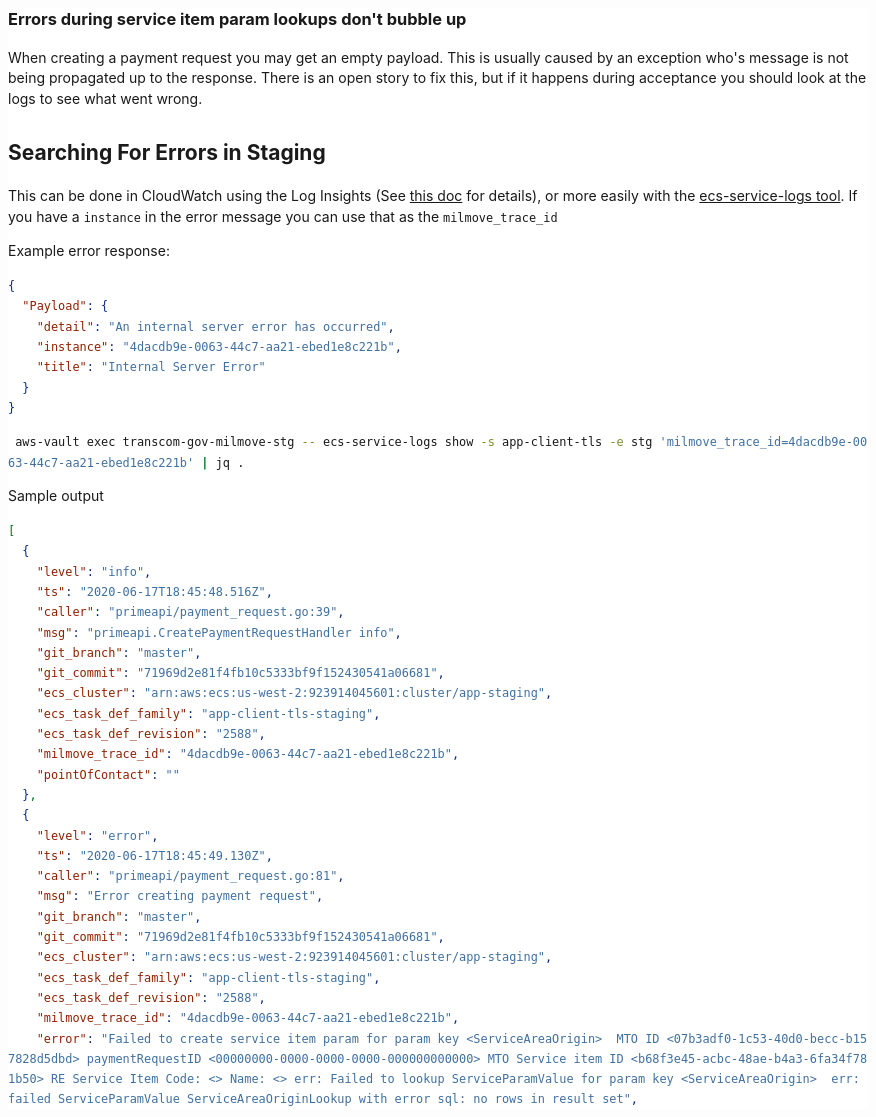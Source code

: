### Errors during service item param lookups don't bubble up

When creating a payment request you may get an empty payload. This is usually caused by an exception who's message is not being propagated up to the response. There is an open story to fix this, but if it happens during acceptance you should look at the logs to see what went wrong.

## Searching For Errors in Staging

This can be done in CloudWatch using the Log Insights (See [this doc](How-to-Search-Cloudwatch-Logs-using-Instance-ID) for details), or more easily with the [ecs-service-logs tool](https://github.com/trussworks/ecs-service-logs). If you have a `instance` in the error message you can use that as the `milmove_trace_id`

Example error response:
```json
{
  "Payload": {
    "detail": "An internal server error has occurred",
    "instance": "4dacdb9e-0063-44c7-aa21-ebed1e8c221b",
    "title": "Internal Server Error"
  }
}
```

```sh
 aws-vault exec transcom-gov-milmove-stg -- ecs-service-logs show -s app-client-tls -e stg 'milmove_trace_id=4dacdb9e-0063-44c7-aa21-ebed1e8c221b' | jq .
```

Sample output
```json
[
  {
    "level": "info",
    "ts": "2020-06-17T18:45:48.516Z",
    "caller": "primeapi/payment_request.go:39",
    "msg": "primeapi.CreatePaymentRequestHandler info",
    "git_branch": "master",
    "git_commit": "71969d2e81f4fb10c5333bf9f152430541a06681",
    "ecs_cluster": "arn:aws:ecs:us-west-2:923914045601:cluster/app-staging",
    "ecs_task_def_family": "app-client-tls-staging",
    "ecs_task_def_revision": "2588",
    "milmove_trace_id": "4dacdb9e-0063-44c7-aa21-ebed1e8c221b",
    "pointOfContact": ""
  },
  {
    "level": "error",
    "ts": "2020-06-17T18:45:49.130Z",
    "caller": "primeapi/payment_request.go:81",
    "msg": "Error creating payment request",
    "git_branch": "master",
    "git_commit": "71969d2e81f4fb10c5333bf9f152430541a06681",
    "ecs_cluster": "arn:aws:ecs:us-west-2:923914045601:cluster/app-staging",
    "ecs_task_def_family": "app-client-tls-staging",
    "ecs_task_def_revision": "2588",
    "milmove_trace_id": "4dacdb9e-0063-44c7-aa21-ebed1e8c221b",
    "error": "Failed to create service item param for param key <ServiceAreaOrigin>  MTO ID <07b3adf0-1c53-40d0-becc-b157828d5dbd> paymentRequestID <00000000-0000-0000-0000-000000000000> MTO Service item ID <b68f3e45-acbc-48ae-b4a3-6fa34f781b50> RE Service Item Code: <> Name: <> err: Failed to lookup ServiceParamValue for param key <ServiceAreaOrigin>  err:  failed ServiceParamValue ServiceAreaOriginLookup with error sql: no rows in result set",
```